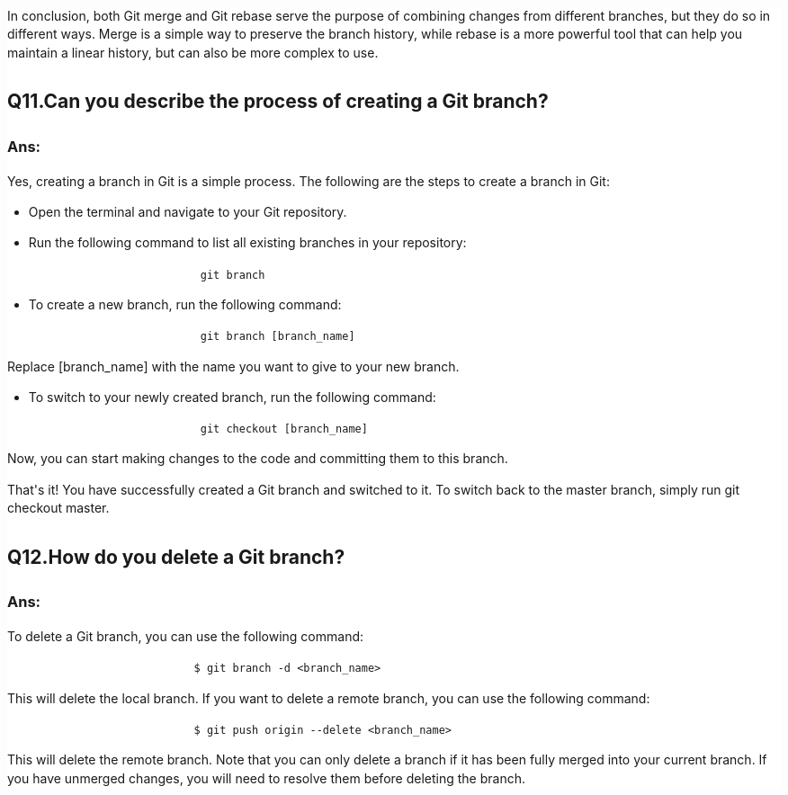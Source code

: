 In conclusion, both Git merge and Git rebase serve the purpose of combining changes from different branches, but they do so in different ways. Merge is a simple way to preserve the branch history, while rebase is a more powerful tool that can help you maintain a linear history, but can also be more complex to use.


## **Q11.Can you describe the process of creating a Git branch?** ##

### Ans:

Yes, creating a branch in Git is a simple process. The following are the steps to create a branch in Git:

- Open the terminal and navigate to your Git repository.

- Run the following command to list all existing branches in your repository:

```
                              git branch
```
- To create a new branch, run the following command:
```
                              git branch [branch_name]
```
Replace [branch_name] with the name you want to give to your new branch.


- To switch to your newly created branch, run the following command:

```
                              git checkout [branch_name]
```

Now, you can start making changes to the code and committing them to this branch.

That's it! You have successfully created a Git branch and switched to it. To switch back to the master branch, simply run git checkout master.


## **Q12.How do you delete a Git branch?** ##

### Ans:

To delete a Git branch, you can use the following command:

```
                             $ git branch -d <branch_name>
```
This will delete the local branch. If you want to delete a remote branch, you can use the following command:

```
                             $ git push origin --delete <branch_name>
```
This will delete the remote branch. Note that you can only delete a branch if it has been fully merged into your current branch. If you have unmerged changes, you will need to resolve them before deleting the branch.
